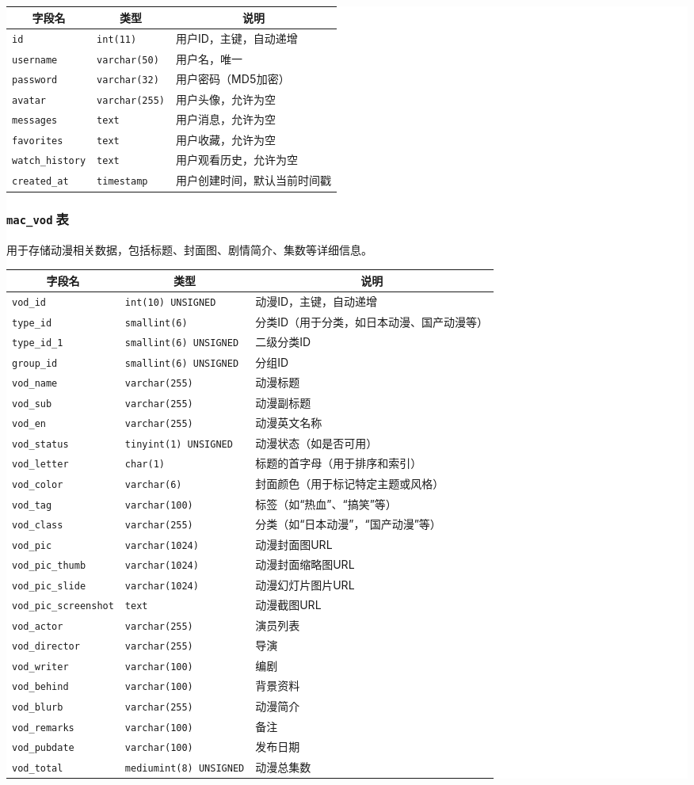 | 字段名        | 类型               | 说明                               |
|---------------|--------------------|------------------------------------|
| `id`          | `int(11)`          | 用户ID，主键，自动递增               |
| `username`    | `varchar(50)`       | 用户名，唯一                        |
| `password`    | `varchar(32)`       | 用户密码（MD5加密）                 |
| `avatar`      | `varchar(255)`      | 用户头像，允许为空                   |
| `messages`    | `text`              | 用户消息，允许为空                   |
| `favorites`   | `text`              | 用户收藏，允许为空                   |
| `watch_history`| `text`             | 用户观看历史，允许为空               |
| `created_at`  | `timestamp`         | 用户创建时间，默认当前时间戳         |

### `mac_vod` 表

用于存储动漫相关数据，包括标题、封面图、剧情简介、集数等详细信息。

| 字段名              | 类型                    | 说明                                            |
|---------------------|-------------------------|-------------------------------------------------|
| `vod_id`            | `int(10) UNSIGNED`       | 动漫ID，主键，自动递增                           |
| `type_id`           | `smallint(6)`            | 分类ID（用于分类，如日本动漫、国产动漫等）      |
| `type_id_1`         | `smallint(6) UNSIGNED`   | 二级分类ID                                     |
| `group_id`          | `smallint(6) UNSIGNED`   | 分组ID                                          |
| `vod_name`          | `varchar(255)`           | 动漫标题                                        |
| `vod_sub`           | `varchar(255)`           | 动漫副标题                                      |
| `vod_en`            | `varchar(255)`           | 动漫英文名称                                    |
| `vod_status`        | `tinyint(1) UNSIGNED`    | 动漫状态（如是否可用）                          |
| `vod_letter`        | `char(1)`                | 标题的首字母（用于排序和索引）                  |
| `vod_color`         | `varchar(6)`             | 封面颜色（用于标记特定主题或风格）              |
| `vod_tag`           | `varchar(100)`           | 标签（如“热血”、“搞笑”等）                     |
| `vod_class`         | `varchar(255)`           | 分类（如“日本动漫”，“国产动漫”等）             |
| `vod_pic`           | `varchar(1024)`          | 动漫封面图URL                                   |
| `vod_pic_thumb`     | `varchar(1024)`          | 动漫封面缩略图URL                               |
| `vod_pic_slide`     | `varchar(1024)`          | 动漫幻灯片图片URL                               |
| `vod_pic_screenshot`| `text`                   | 动漫截图URL                                      |
| `vod_actor`         | `varchar(255)`           | 演员列表                                        |
| `vod_director`      | `varchar(255)`           | 导演                                           |
| `vod_writer`        | `varchar(100)`           | 编剧                                           |
| `vod_behind`        | `varchar(100)`           | 背景资料                                       |
| `vod_blurb`         | `varchar(255)`           | 动漫简介                                        |
| `vod_remarks`       | `varchar(100)`           | 备注                                           |
| `vod_pubdate`       | `varchar(100)`           | 发布日期                                        |
| `vod_total`         | `mediumint(8) UNSIGNED`  | 动漫总集数                                      |